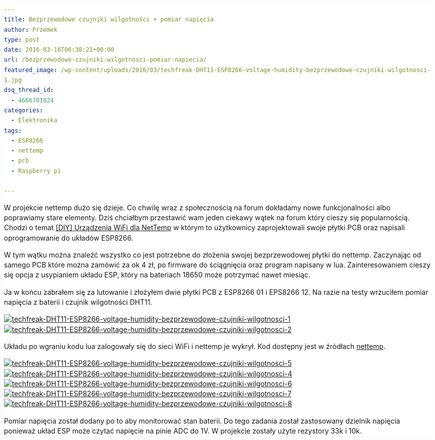 ```yaml
---
title: Bezprzewodowe czujniki wilgotności + pomiar napięcia
author: Przemek
type: post
date: 2016-03-16T06:38:21+00:00
url: /bezprzewodowe-czujniki-wilgotnosci-pomiar-napiecia/
featured_image: /wp-content/uploads/2016/03/techfreak-DHT11-ESP8266-voltage-humidity-bezprzewodowe-czujniki-wilgotnosci-1.jpg
dsq_thread_id:
  - 4666701024
categories:
  - Elektronika
tags:
  - ESP8266
  - nettemp
  - pcb
  - Raspberry pi

---
```

W projekcie nettemp dużo się dzieje. Co chwilę wraz z społecznością na forum dokładamy nowe funkcjonalności albo poprawiamy stare elementy. Dziś chciałbym przestawić wam jeden ciekawy wątek na forum który cieszy się popularnością. Chodzi o temat <a href="http://nettemp.pl/forum/viewtopic.php?f=8&t=702" target="_blank">[DIY] Urządzenia WiFi dla NetTemp</a> w którym to użytkownicy zaprojektowali swoje płytki PCB oraz napisali oprogramowanie do układów ESP8266.



W tym wątku można znaleźć wszystko co jest potrzebne do złożenia swojej bezprzewodowej płytki do nettemp. Zaczynając od samego PCB które można zamówić za ok 4 zł, po firmware do ściągnięcia oraz program napisany w lua. Zainteresowaniem cieszy się opcja z usypianiem układu ESP, który na bateriach 18650 może potrzymać nawet miesiąc.

Ja w końcu zabrałem się za lutowanie i złożyłem dwie płytki PCB z ESP8266 01 i EPS8266 12. Na razie na testy wrzuciłem pomiar napięcia z baterii i czujnik wilgotności DHT11.

<a href="http://techfreak.pl/bezprzewodowe-czujniki-wilgotnosci-pomiar-napiecia/techfreak-dht11-esp8266-voltage-humidity-bezprzewodowe-czujniki-wilgotnosci-1/" rel="attachment wp-att-11383"><img class="aligncenter size-full wp-image-11383" src="http://techfreak.pl/wp-content/uploads/2016/03/techfreak-DHT11-ESP8266-voltage-humidity-bezprzewodowe-czujniki-wilgotnosci-1.jpg" alt="techfreak-DHT11-ESP8266-voltage-humidity-bezprzewodowe-czujniki-wilgotnosci-1" width="1000" height="667" /></a> <a href="http://techfreak.pl/bezprzewodowe-czujniki-wilgotnosci-pomiar-napiecia/techfreak-dht11-esp8266-voltage-humidity-bezprzewodowe-czujniki-wilgotnosci-2/" rel="attachment wp-att-11384"><img class="aligncenter size-full wp-image-11384" src="http://techfreak.pl/wp-content/uploads/2016/03/techfreak-DHT11-ESP8266-voltage-humidity-bezprzewodowe-czujniki-wilgotnosci-2.jpg" alt="techfreak-DHT11-ESP8266-voltage-humidity-bezprzewodowe-czujniki-wilgotnosci-2" width="1000" height="667" /></a>

Układu po wgraniu kodu lua zalogowały się do sieci WiFi i nettemp je wykrył. Kod dostępny jest w źródłach <a href="https://github.com/sosprz/nettemp" target="_blank">nettemp</a>.

<a href="http://techfreak.pl/bezprzewodowe-czujniki-wilgotnosci-pomiar-napiecia/techfreak-dht11-esp8266-voltage-humidity-bezprzewodowe-czujniki-wilgotnosci-5/" rel="attachment wp-att-11388"><img class="aligncenter size-full wp-image-11388" src="http://techfreak.pl/wp-content/uploads/2016/03/techfreak-DHT11-ESP8266-voltage-humidity-bezprzewodowe-czujniki-wilgotnosci-5.jpg" alt="techfreak-DHT11-ESP8266-voltage-humidity-bezprzewodowe-czujniki-wilgotnosci-5" width="1000" height="694" /></a> <a href="http://techfreak.pl/bezprzewodowe-czujniki-wilgotnosci-pomiar-napiecia/techfreak-dht11-esp8266-voltage-humidity-bezprzewodowe-czujniki-wilgotnosci-4/" rel="attachment wp-att-11389"><img class="aligncenter size-full wp-image-11389" src="http://techfreak.pl/wp-content/uploads/2016/03/techfreak-DHT11-ESP8266-voltage-humidity-bezprzewodowe-czujniki-wilgotnosci-4.jpg" alt="techfreak-DHT11-ESP8266-voltage-humidity-bezprzewodowe-czujniki-wilgotnosci-4" width="1000" height="810" /></a> <a href="http://techfreak.pl/bezprzewodowe-czujniki-wilgotnosci-pomiar-napiecia/techfreak-dht11-esp8266-voltage-humidity-bezprzewodowe-czujniki-wilgotnosci-6/" rel="attachment wp-att-11387"><img class="aligncenter size-full wp-image-11387" src="http://techfreak.pl/wp-content/uploads/2016/03/techfreak-DHT11-ESP8266-voltage-humidity-bezprzewodowe-czujniki-wilgotnosci-6.jpg" alt="techfreak-DHT11-ESP8266-voltage-humidity-bezprzewodowe-czujniki-wilgotnosci-6" width="1000" height="327" /></a> <a href="http://techfreak.pl/bezprzewodowe-czujniki-wilgotnosci-pomiar-napiecia/techfreak-dht11-esp8266-voltage-humidity-bezprzewodowe-czujniki-wilgotnosci-7/" rel="attachment wp-att-11386"><img class="aligncenter size-full wp-image-11386" src="http://techfreak.pl/wp-content/uploads/2016/03/techfreak-DHT11-ESP8266-voltage-humidity-bezprzewodowe-czujniki-wilgotnosci-7.jpg" alt="techfreak-DHT11-ESP8266-voltage-humidity-bezprzewodowe-czujniki-wilgotnosci-7" width="1000" height="307" /></a> <a href="http://techfreak.pl/bezprzewodowe-czujniki-wilgotnosci-pomiar-napiecia/techfreak-dht11-esp8266-voltage-humidity-bezprzewodowe-czujniki-wilgotnosci-8/" rel="attachment wp-att-11385"><img class="aligncenter size-full wp-image-11385" src="http://techfreak.pl/wp-content/uploads/2016/03/techfreak-DHT11-ESP8266-voltage-humidity-bezprzewodowe-czujniki-wilgotnosci-8.jpg" alt="techfreak-DHT11-ESP8266-voltage-humidity-bezprzewodowe-czujniki-wilgotnosci-8" width="1000" height="440" /></a>

Pomiar napięcia został dodany po to aby monitorować stan baterii. Do tego zadania został zastosowany dzielnik napięcia ponieważ układ ESP może czytać napięcie na pinie ADC do 1V. W projekcie zostały użyte rezystory 33k i 10k.
